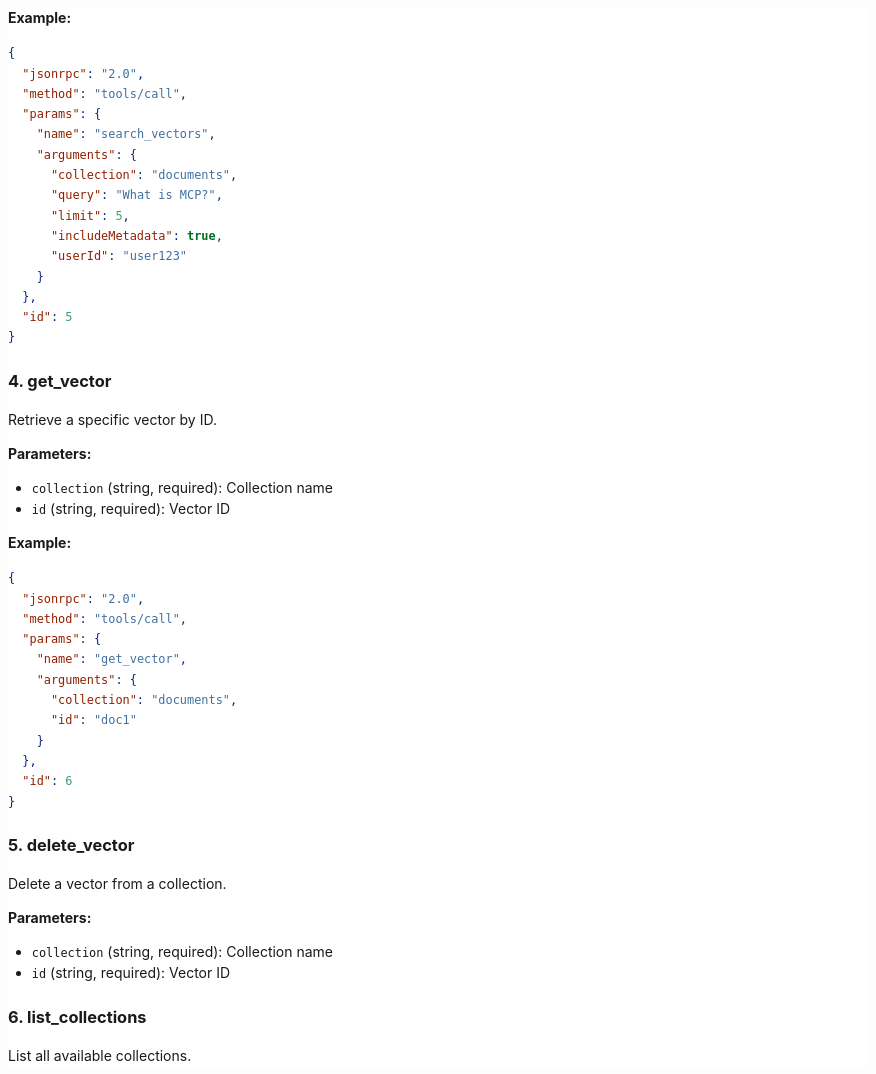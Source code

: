 **Example:**
```json
{
  "jsonrpc": "2.0",
  "method": "tools/call",
  "params": {
    "name": "search_vectors",
    "arguments": {
      "collection": "documents",
      "query": "What is MCP?",
      "limit": 5,
      "includeMetadata": true,
      "userId": "user123"
    }
  },
  "id": 5
}
```

### 4. get_vector

Retrieve a specific vector by ID.

**Parameters:**
- `collection` (string, required): Collection name
- `id` (string, required): Vector ID

**Example:**
```json
{
  "jsonrpc": "2.0",
  "method": "tools/call",
  "params": {
    "name": "get_vector",
    "arguments": {
      "collection": "documents",
      "id": "doc1"
    }
  },
  "id": 6
}
```

### 5. delete_vector

Delete a vector from a collection.

**Parameters:**
- `collection` (string, required): Collection name
- `id` (string, required): Vector ID

### 6. list_collections

List all available collections.
